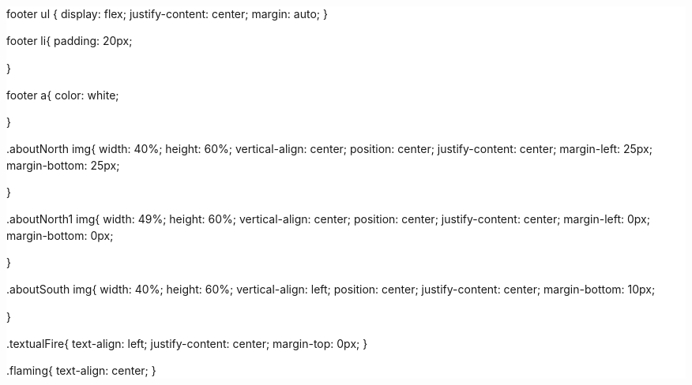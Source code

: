 footer ul {
  display: flex;
  justify-content: center;
  margin: auto;
}

footer li{
  padding: 20px;

}

footer a{
  color: white;
  
}

.aboutNorth img{
  width: 40%;
  height: 60%;
  vertical-align: center;
  position: center;
  justify-content: center;
  margin-left: 25px;
  margin-bottom: 25px;

}

.aboutNorth1 img{
  width: 49%;
  height: 60%;
  vertical-align: center;
  position: center;
  justify-content: center;
  margin-left: 0px;
  margin-bottom: 0px;

}

.aboutSouth img{
  width: 40%;
  height: 60%;
  vertical-align: left;
  position: center;
  justify-content: center;
  margin-bottom: 10px;      

}

.textualFire{
  text-align: left;
  justify-content: center;
  margin-top: 0px;
}
  
.flaming{
  text-align: center;
} 
